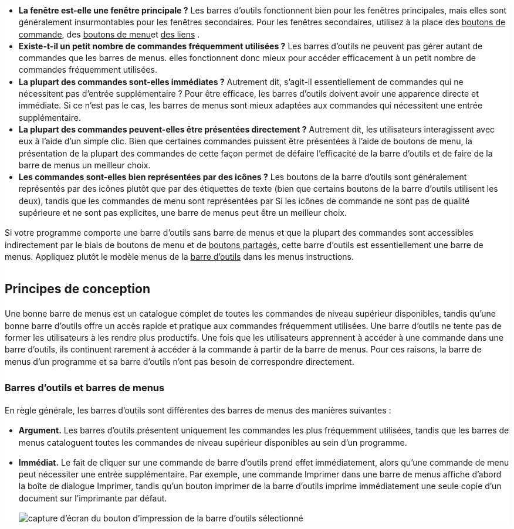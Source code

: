 -   **La fenêtre est-elle une fenêtre principale ?** Les barres d’outils fonctionnent bien pour les fenêtres principales, mais elles sont généralement insurmontables pour les fenêtres secondaires. Pour les fenêtres secondaires, utilisez à la place des [boutons de commande](ctrl-command-buttons.md), des [boutons de menu](ctrl-command-buttons.md)et [des liens](ctrl-command-links.md) .
-   **Existe-t-il un petit nombre de commandes fréquemment utilisées ?** Les barres d’outils ne peuvent pas gérer autant de commandes que les barres de menus. elles fonctionnent donc mieux pour accéder efficacement à un petit nombre de commandes fréquemment utilisées.
-   **La plupart des commandes sont-elles immédiates ?** Autrement dit, s’agit-il essentiellement de commandes qui ne nécessitent pas d’entrée supplémentaire ? Pour être efficace, les barres d’outils doivent avoir une apparence directe et immédiate. Si ce n’est pas le cas, les barres de menus sont mieux adaptées aux commandes qui nécessitent une entrée supplémentaire.
-   **La plupart des commandes peuvent-elles être présentées directement ?** Autrement dit, les utilisateurs interagissent avec eux à l’aide d’un simple clic. Bien que certaines commandes puissent être présentées à l’aide de boutons de menu, la présentation de la plupart des commandes de cette façon permet de défaire l’efficacité de la barre d’outils et de faire de la barre de menus un meilleur choix.
-   **Les commandes sont-elles bien représentées par des icônes ?** Les boutons de la barre d’outils sont généralement représentés par des icônes plutôt que par des étiquettes de texte (bien que certains boutons de la barre d’outils utilisent les deux), tandis que les commandes de menu sont représentées par Si les icônes de commande ne sont pas de qualité supérieure et ne sont pas explicites, une barre de menus peut être un meilleur choix.

Si votre programme comporte une barre d’outils sans barre de menus et que la plupart des commandes sont accessibles indirectement par le biais de boutons de menu et de [boutons partagés](ctrl-command-buttons.md), cette barre d’outils est essentiellement une barre de menus. Appliquez plutôt le modèle menus de la [barre d’outils](cmd-menus.md) dans les menus instructions.

## <a name="design-concepts"></a>Principes de conception

Une bonne barre de menus est un catalogue complet de toutes les commandes de niveau supérieur disponibles, tandis qu’une bonne barre d’outils offre un accès rapide et pratique aux commandes fréquemment utilisées. Une barre d’outils ne tente pas de former les utilisateurs à les rendre plus productifs. Une fois que les utilisateurs apprennent à accéder à une commande dans une barre d’outils, ils continuent rarement à accéder à la commande à partir de la barre de menus. Pour ces raisons, la barre de menus d’un programme et sa barre d’outils n’ont pas besoin de correspondre directement.

### <a name="toolbars-vs-menu-bars"></a>Barres d’outils et barres de menus

En règle générale, les barres d’outils sont différentes des barres de menus des manières suivantes :

-   **Argument.** Les barres d’outils présentent uniquement les commandes les plus fréquemment utilisées, tandis que les barres de menus cataloguent toutes les commandes de niveau supérieur disponibles au sein d’un programme.
-   **Immédiat.** Le fait de cliquer sur une commande de barre d’outils prend effet immédiatement, alors qu’une commande de menu peut nécessiter une entrée supplémentaire. Par exemple, une commande Imprimer dans une barre de menus affiche d’abord la boîte de dialogue Imprimer, tandis qu’un bouton imprimer de la barre d’outils imprime immédiatement une seule copie d’un document sur l’imprimante par défaut.

    ![capture d’écran du bouton d’impression de la barre d’outils sélectionné ](images/cmd-toolbars-image2.png)
